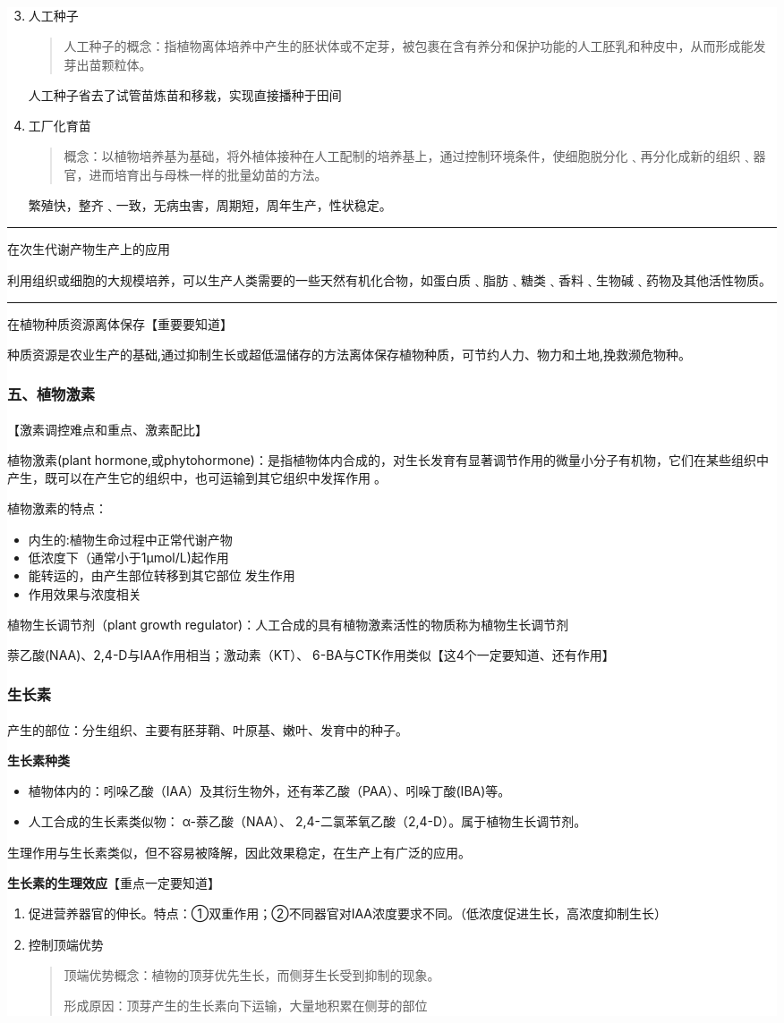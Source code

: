 3. 人工种子

   > 人工种子的概念：指植物离体培养中产生的胚状体或不定芽，被包裹在含有养分和保护功能的人工胚乳和种皮中，从而形成能发芽出苗颗粒体。

   人工种子省去了试管苗炼苗和移栽，实现直接播种于田间

4. 工厂化育苗

   > 概念：以植物培养基为基础，将外植体接种在人工配制的培养基上，通过控制环境条件，使细胞脱分化﹑再分化成新的组织﹑器官，进而培育出与母株一样的批量幼苗的方法。

   繁殖快，整齐﹑一致，无病虫害，周期短，周年生产，性状稳定。

---

在次生代谢产物生产上的应用

利用组织或细胞的大规模培养，可以生产人类需要的一些天然有机化合物，如蛋白质﹑脂肪﹑糖类﹑香料﹑生物碱﹑药物及其他活性物质。

---

在植物种质资源离体保存【重要要知道】

种质资源是农业生产的基础,通过抑制生长或超低温储存的方法离体保存植物种质，可节约人力、物力和土地,挽救濒危物种。

### 五、植物激素

【激素调控难点和重点、激素配比】

植物激素(plant hormone,或phytohormone)：是指植物体内合成的，对生长发育有显著调节作用的微量小分子有机物，它们在某些组织中产生，既可以在产生它的组织中，也可运输到其它组织中发挥作用 。

植物激素的特点：

+ 内生的:植物生命过程中正常代谢产物
+ 低浓度下（通常小于1µmol/L)起作用
+ 能转运的，由产生部位转移到其它部位 发生作用
+ 作用效果与浓度相关

植物生长调节剂（plant growth  regulator)：人工合成的具有植物激素活性的物质称为植物生长调节剂

萘乙酸(NAA)、2,4-D与IAA作用相当；激动素（KT）、 6-BA与CTK作用类似【这4个一定要知道、还有作用】

### 生长素

产生的部位：分生组织、主要有胚芽鞘、叶原基、嫩叶、发育中的种子。

**生长素种类**

+ 植物体内的：吲哚乙酸（IAA）及其衍生物外，还有苯乙酸（PAA）、吲哚丁酸(IBA)等。

+ 人工合成的生长素类似物： α-萘乙酸（NAA）、 2,4-二氯苯氧乙酸（2,4-D）。属于植物生长调节剂。

生理作用与生长素类似，但不容易被降解，因此效果稳定，在生产上有广泛的应用。

**生长素的生理效应**【重点一定要知道】

1. 促进营养器官的伸长。特点：①双重作用；②不同器官对IAA浓度要求不同。（低浓度促进生长，高浓度抑制生长）

2. 控制顶端优势

   > 顶端优势概念：植物的顶芽优先生长，而侧芽生长受到抑制的现象。
   >
   > 形成原因：顶芽产生的生长素向下运输，大量地积累在侧芽的部位
